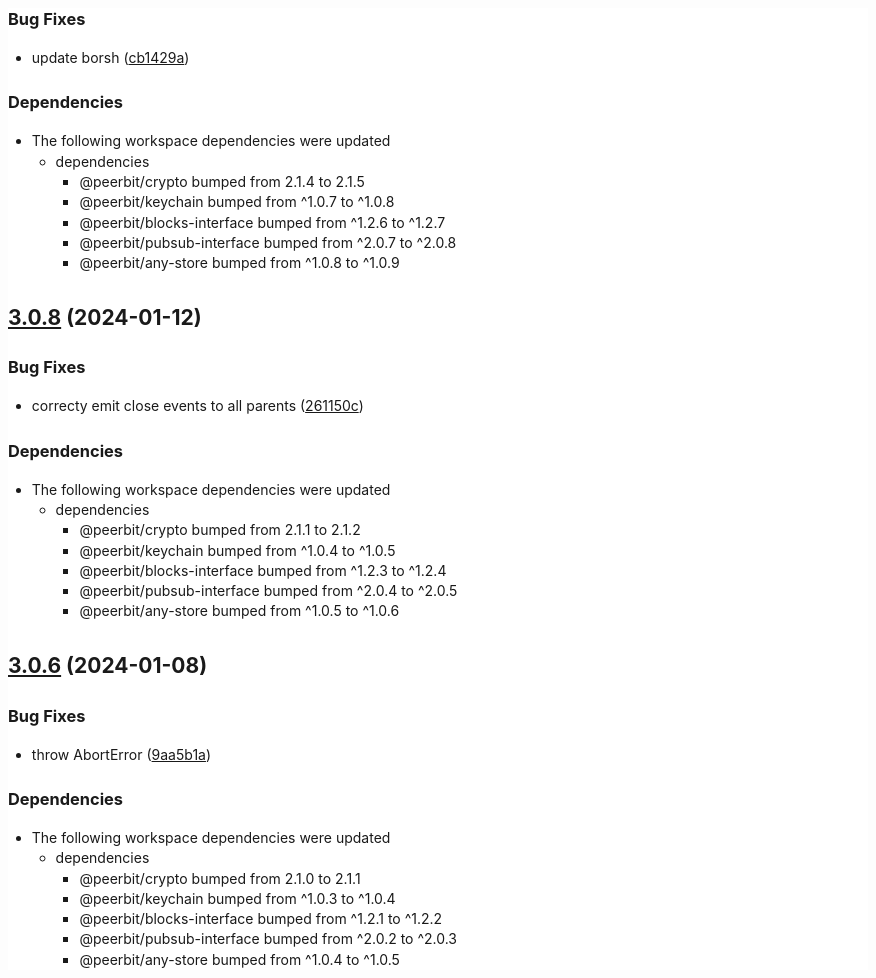 
### Bug Fixes

* update borsh ([cb1429a](https://github.com/dao-xyz/peerbit/commit/cb1429a22dfa304a83164678b2926d4325aa4eaf))


### Dependencies

* The following workspace dependencies were updated
  * dependencies
    * @peerbit/crypto bumped from 2.1.4 to 2.1.5
    * @peerbit/keychain bumped from ^1.0.7 to ^1.0.8
    * @peerbit/blocks-interface bumped from ^1.2.6 to ^1.2.7
    * @peerbit/pubsub-interface bumped from ^2.0.7 to ^2.0.8
    * @peerbit/any-store bumped from ^1.0.8 to ^1.0.9

## [3.0.8](https://github.com/dao-xyz/peerbit/compare/program-v3.0.7...program-v3.0.8) (2024-01-12)


### Bug Fixes

* correcty emit close events to all parents ([261150c](https://github.com/dao-xyz/peerbit/commit/261150ca9fd1db631a8b2427d28de5b3217f9f40))


### Dependencies

* The following workspace dependencies were updated
  * dependencies
    * @peerbit/crypto bumped from 2.1.1 to 2.1.2
    * @peerbit/keychain bumped from ^1.0.4 to ^1.0.5
    * @peerbit/blocks-interface bumped from ^1.2.3 to ^1.2.4
    * @peerbit/pubsub-interface bumped from ^2.0.4 to ^2.0.5
    * @peerbit/any-store bumped from ^1.0.5 to ^1.0.6

## [3.0.6](https://github.com/dao-xyz/peerbit/compare/program-v3.0.5...program-v3.0.6) (2024-01-08)


### Bug Fixes

* throw AbortError ([9aa5b1a](https://github.com/dao-xyz/peerbit/commit/9aa5b1a47c34db788e70231091744743d426e712))


### Dependencies

* The following workspace dependencies were updated
  * dependencies
    * @peerbit/crypto bumped from 2.1.0 to 2.1.1
    * @peerbit/keychain bumped from ^1.0.3 to ^1.0.4
    * @peerbit/blocks-interface bumped from ^1.2.1 to ^1.2.2
    * @peerbit/pubsub-interface bumped from ^2.0.2 to ^2.0.3
    * @peerbit/any-store bumped from ^1.0.4 to ^1.0.5
